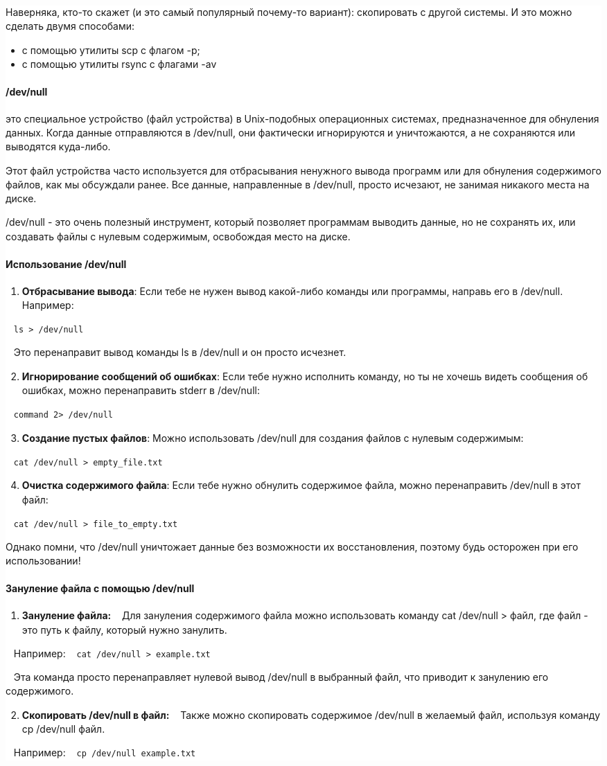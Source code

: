 Наверняка, кто-то скажет (и это самый популярный почему-то вариант): скопировать с другой системы. И это можно сделать двумя способами:

- с помощью утилиты scp с флагом -p;
- с помощью утилиты rsync с флагами -av
#### /dev/null
это специальное устройство (файл устройства) в Unix-подобных операционных системах, предназначенное для обнуления данных. Когда данные отправляются в /dev/null, они фактически игнорируются и уничтожаются, а не сохраняются или выводятся куда-либо.

Этот файл устройства часто используется для отбрасывания ненужного вывода программ или для обнуления содержимого файлов, как мы обсуждали ранее. Все данные, направленные в /dev/null, просто исчезают, не занимая никакого места на диске.

/dev/null - это очень полезный инструмент, который позволяет программам выводить данные, но не сохранять их, или создавать файлы с нулевым содержимым, освобождая место на диске.  
#### Использование /dev/null  
1. **Отбрасывание вывода**: Если тебе не нужен вывод какой-либо команды или программы, направь его в /dev/null. Например:

   `ls > /dev/null`

   Это перенаправит вывод команды ls в /dev/null и он просто исчезнет.

2. **Игнорирование сообщений об ошибках**: Если тебе нужно исполнить команду, но ты не хочешь видеть сообщения об ошибках, можно перенаправить stderr в /dev/null:

   `command 2> /dev/null`

3. **Создание пустых файлов**: Можно использовать /dev/null для создания файлов с нулевым содержимым:

   `cat /dev/null > empty_file.txt`

4. **Очистка содержимого файла**: Если тебе нужно обнулить содержимое файла, можно перенаправить /dev/null в этот файл:

   `cat /dev/null > file_to_empty.txt`

Однако помни, что /dev/null уничтожает данные без возможности их восстановления, поэтому будь осторожен при его использовании!
#### Зануление файла с помощью /dev/null  

1. **Зануление файла:**
   Для зануления содержимого файла можно использовать команду cat /dev/null > файл, где файл - это путь к файлу, который нужно занулить.

   Например:
   `cat /dev/null > example.txt`

   Эта команда просто перенаправляет нулевой вывод /dev/null в выбранный файл, что приводит к занулению его содержимого.

2. **Скопировать /dev/null в файл:**
   Также можно скопировать содержимое /dev/null в желаемый файл, используя команду cp /dev/null файл.

   Например:
   `cp /dev/null example.txt`